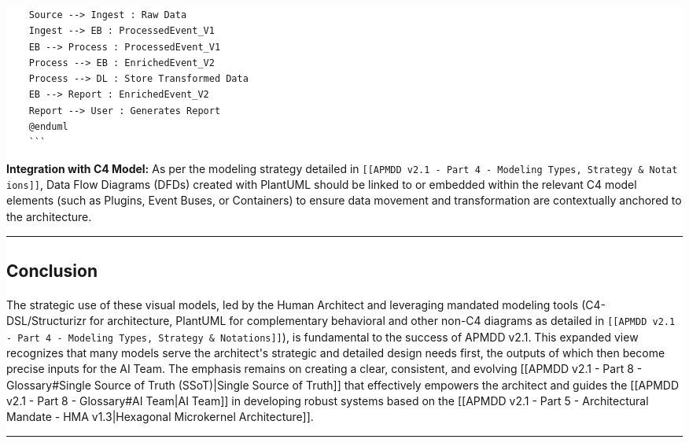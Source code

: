         Source --> Ingest : Raw Data
        Ingest --> EB : ProcessedEvent_V1
        EB --> Process : ProcessedEvent_V1
        Process --> EB : EnrichedEvent_V2
        Process --> DL : Store Transformed Data
        EB --> Report : EnrichedEvent_V2
        Report --> User : Generates Report
        @enduml
        ```

**Integration with C4 Model:** As per the modeling strategy detailed in `[[APMDD v2.1 - Part 4 - Modeling Types, Strategy & Notations]]`, Data Flow Diagrams (DFDs) created with PlantUML should be linked to or embedded within the relevant C4 model elements (such as Plugins, Event Buses, or Containers) to ensure data movement and transformation are contextually anchored to the architecture.

---
## Conclusion

The strategic use of these visual models, led by the Human Architect and leveraging mandated modeling tools (C4-DSL/Structurizr for architecture, PlantUML for complementary behavioral and other non-C4 diagrams as detailed in `[[APMDD v2.1 - Part 4 - Modeling Types, Strategy & Notations]]`), is fundamental to the success of APMDD v2.1. This expanded view recognizes that many models serve the architect's strategic and detailed design needs first, the outputs of which then become precise inputs for the AI Team. The emphasis remains on creating a clear, consistent, and evolving [[APMDD v2.1 - Part 8 - Glossary#Single Source of Truth (SSoT)|Single Source of Truth]] that effectively empowers the architect and guides the [[APMDD v2.1 - Part 8 - Glossary#AI Team|AI Team]] in developing robust systems based on the [[APMDD v2.1 - Part 5 - Architectural Mandate - HMA v1.3|Hexagonal Microkernel Architecture]].

---
